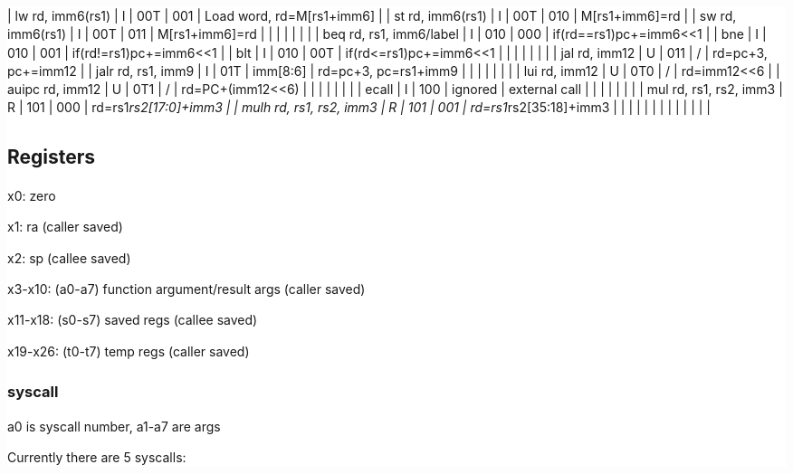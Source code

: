 | lw rd, imm6(rs1)         | I    | 00T    | 001        | Load word, rd=M[rs1+imm6]             |
| st rd, imm6(rs1)         | I    | 00T    | 010        | M[rs1+imm6]=rd                        |
| sw rd, imm6(rs1)         | I    | 00T    | 011        | M[rs1+imm6]=rd                        |
|                          |      |        |            |                                       |
| beq rd, rs1, imm6/label  | I    | 010    | 000        | if(rd==rs1)pc+=imm6<<1                |
| bne                      | I    | 010    | 001        | if(rd!=rs1)pc+=imm6<<1                |
| blt                      | I    | 010    | 00T        | if(rd<=rs1)pc+=imm6<<1                |
|                          |      |        |            |                                       |
| jal rd, imm12            | U    | 011    | /          | rd=pc+3, pc+=imm12                    |
| jalr rd, rs1, imm9       | I    | 01T    | imm[8:6]   | rd=pc+3, pc=rs1+imm9                  |
|                          |      |        |            |                                       |
| lui rd, imm12            | U    | 0T0    | /          | rd=imm12<<6                           |
| auipc rd, imm12          | U    | 0T1    | /          | rd=PC+(imm12<<6)                      |
|                          |      |        |            |                                       |
| ecall                    | I    | 100    | ignored    | external call                         |
|                          |      |        |            |                                       |
| mul rd, rs1, rs2, imm3   | R    | 101    | 000        | rd=rs1*rs2[17:0]+imm3                 |
| mulh rd, rs1, rs2, imm3  | R    | 101    | 001        | rd=rs1*rs2[35:18]+imm3                |
|                          |      |        |            |                                       |
|                          |      |        |            |                                       |

## Registers

x0: zero

x1: ra (caller saved)

x2: sp (callee saved)

x3-x10: (a0-a7) function argument/result args (caller saved)

x11-x18: (s0-s7) saved regs (callee saved)

x19-x26: (t0-t7) temp regs (caller saved)

### syscall

a0 is syscall number, a1-a7 are args

Currently there are 5 syscalls:
